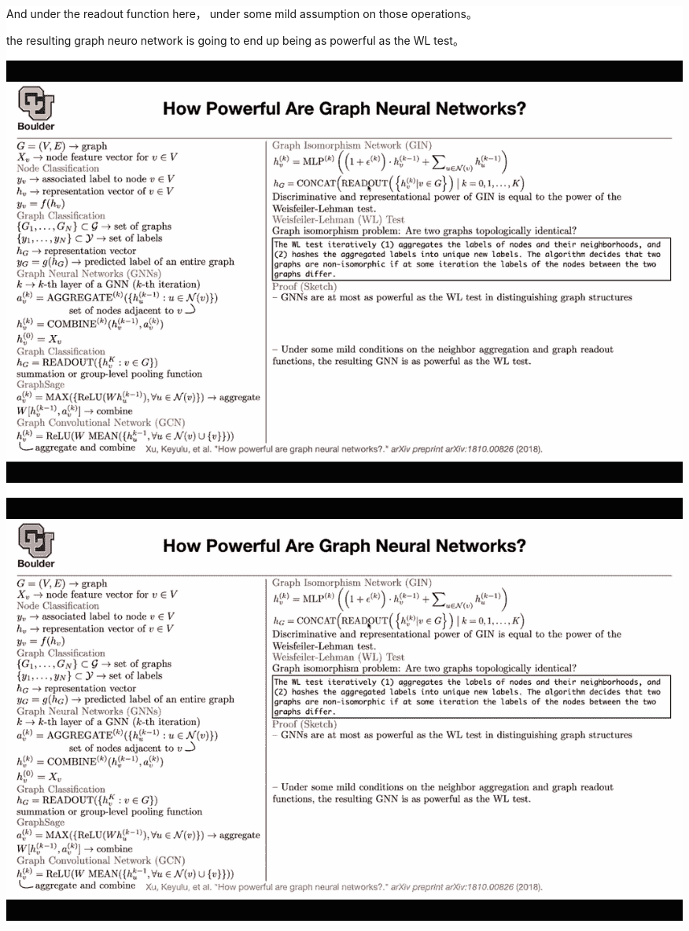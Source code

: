 And under the readout function here， under some mild assumption on those operations。

 the resulting graph neuro network is going to end up being as powerful as the WL test。



![](img/12a6cee460e9fab33903e95e7ff14b22_109.png)

![](img/12a6cee460e9fab33903e95e7ff14b22_110.png)
